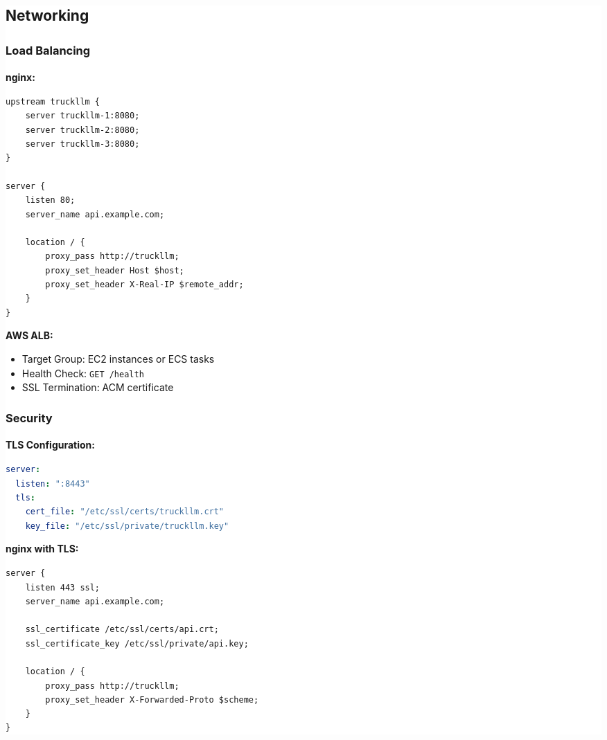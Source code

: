 ## Networking

### Load Balancing

**nginx:**
```nginx
upstream truckllm {
    server truckllm-1:8080;
    server truckllm-2:8080;
    server truckllm-3:8080;
}

server {
    listen 80;
    server_name api.example.com;

    location / {
        proxy_pass http://truckllm;
        proxy_set_header Host $host;
        proxy_set_header X-Real-IP $remote_addr;
    }
}
```

**AWS ALB:**
- Target Group: EC2 instances or ECS tasks
- Health Check: `GET /health`
- SSL Termination: ACM certificate

### Security

**TLS Configuration:**
```yaml
server:
  listen: ":8443"
  tls:
    cert_file: "/etc/ssl/certs/truckllm.crt"
    key_file: "/etc/ssl/private/truckllm.key"
```

**nginx with TLS:**
```nginx
server {
    listen 443 ssl;
    server_name api.example.com;

    ssl_certificate /etc/ssl/certs/api.crt;
    ssl_certificate_key /etc/ssl/private/api.key;

    location / {
        proxy_pass http://truckllm;
        proxy_set_header X-Forwarded-Proto $scheme;
    }
}
```
